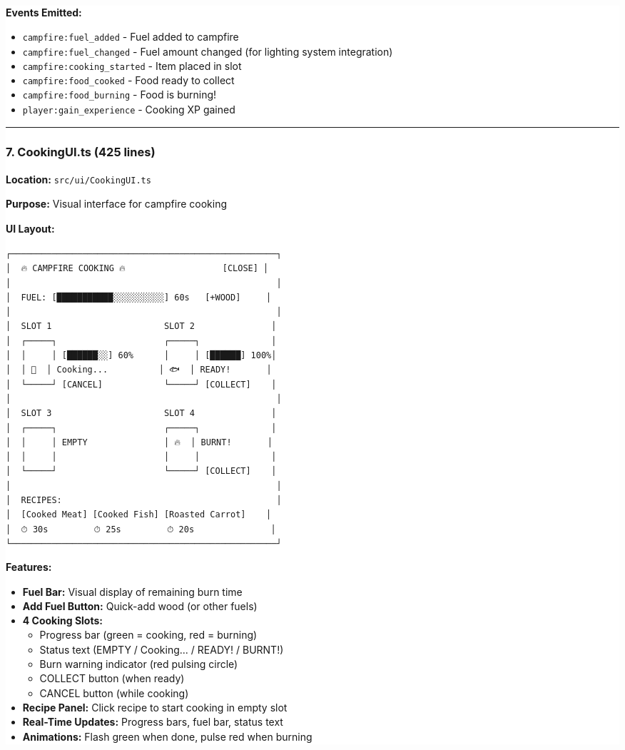 ```typescript
```

**Events Emitted:**
- `campfire:fuel_added` - Fuel added to campfire
- `campfire:fuel_changed` - Fuel amount changed (for lighting system integration)
- `campfire:cooking_started` - Item placed in slot
- `campfire:food_cooked` - Food ready to collect
- `campfire:food_burning` - Food is burning!
- `player:gain_experience` - Cooking XP gained

---

### 7. CookingUI.ts (425 lines)
**Location:** `src/ui/CookingUI.ts`

**Purpose:** Visual interface for campfire cooking

**UI Layout:**
```
┌────────────────────────────────────────────────────┐
│  🔥 CAMPFIRE COOKING 🔥                   [CLOSE] │
│                                                    │
│  FUEL: [███████████░░░░░░░░░░] 60s   [+WOOD]     │
│                                                    │
│  SLOT 1                      SLOT 2               │
│  ┌─────┐                     ┌─────┐              │
│  │     │ [██████░░] 60%      │     │ [██████] 100%│
│  │ 🍖  │ Cooking...          │ 🐟  │ READY!       │
│  └─────┘ [CANCEL]            └─────┘ [COLLECT]    │
│                                                    │
│  SLOT 3                      SLOT 4               │
│  ┌─────┐                     ┌─────┐              │
│  │     │ EMPTY               │ 🔥  │ BURNT!       │
│  │     │                     │     │              │
│  └─────┘                     └─────┘ [COLLECT]    │
│                                                    │
│  RECIPES:                                          │
│  [Cooked Meat] [Cooked Fish] [Roasted Carrot]    │
│  ⏱ 30s         ⏱ 25s         ⏱ 20s               │
└────────────────────────────────────────────────────┘
```

**Features:**
- **Fuel Bar:** Visual display of remaining burn time
- **Add Fuel Button:** Quick-add wood (or other fuels)
- **4 Cooking Slots:**
  - Progress bar (green = cooking, red = burning)
  - Status text (EMPTY / Cooking... / READY! / BURNT!)
  - Burn warning indicator (red pulsing circle)
  - COLLECT button (when ready)
  - CANCEL button (while cooking)
- **Recipe Panel:** Click recipe to start cooking in empty slot
- **Real-Time Updates:** Progress bars, fuel bar, status text
- **Animations:** Flash green when done, pulse red when burning
